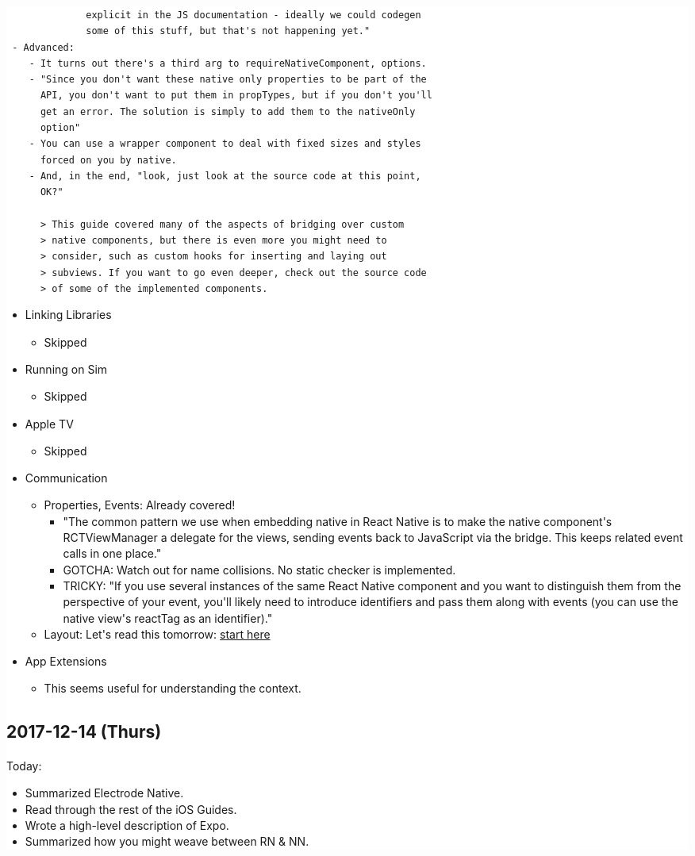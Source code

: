                   explicit in the JS documentation - ideally we could codegen
                  some of this stuff, but that's not happening yet."
     - Advanced:
        - It turns out there's a third arg to requireNativeComponent, options.
        - "Since you don't want these native only properties to be part of the
          API, you don't want to put them in propTypes, but if you don't you'll
          get an error. The solution is simply to add them to the nativeOnly
          option"
        - You can use a wrapper component to deal with fixed sizes and styles
          forced on you by native.
        - And, in the end, "look, just look at the source code at this point,
          OK?"

          > This guide covered many of the aspects of bridging over custom
          > native components, but there is even more you might need to
          > consider, such as custom hooks for inserting and laying out
          > subviews. If you want to go even deeper, check out the source code
          > of some of the implemented components.

- Linking Libraries
    - Skipped

- Running on Sim
    - Skipped

- Apple TV
    - Skipped

- Communication
    - Properties, Events: Already covered!
        - "The common pattern we use when embedding native in React Native is
          to make the native component's RCTViewManager a delegate for the
          views, sending events back to JavaScript via the bridge. This keeps
          related event calls in one place."
        - GOTCHA: Watch out for name collisions. No static checker is
          implemented.
        - TRICKY: "If you use several instances of the same React Native
          component and you want to distinguish them from the perspective of
          your event, you'll likely need to introduce identifiers and pass them
          along with events (you can use the native view's reactTag as an
          identifier)."
    - Layout: Let's read this tomorrow:
      [start here](https://facebook.github.io/react-native/docs/communication-ios.html#layout-computation-flow)

- App Extensions
    - This seems useful for understanding the context.



## 2017-12-14 (Thurs)
Today:

- Summarized Electrode Native.
- Read through the rest of the iOS Guides.
- Wrote a high-level description of Expo.
- Summarized how you might weave between RN & NN.
